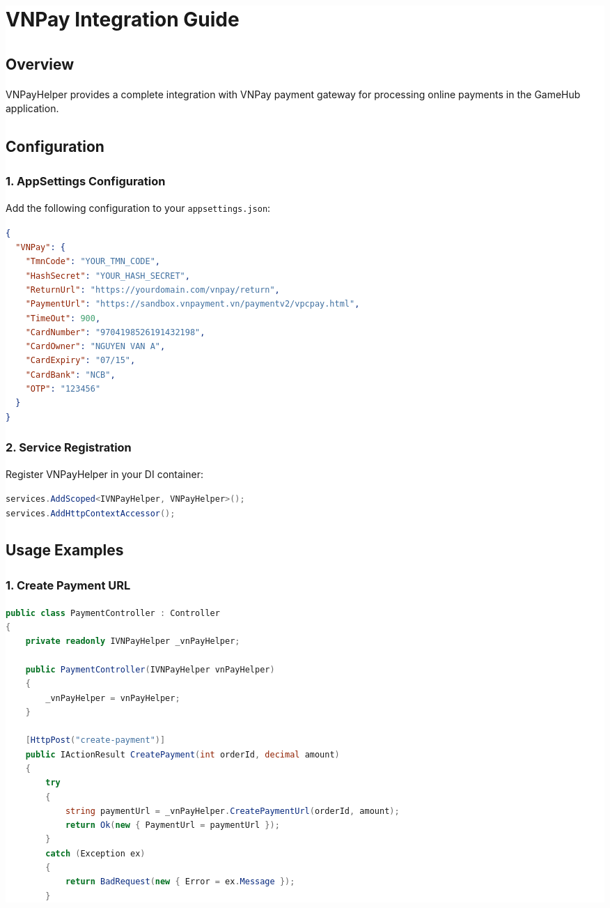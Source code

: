 # VNPay Integration Guide

## Overview
VNPayHelper provides a complete integration with VNPay payment gateway for processing online payments in the GameHub application.

## Configuration

### 1. AppSettings Configuration
Add the following configuration to your `appsettings.json`:

```json
{
  "VNPay": {
    "TmnCode": "YOUR_TMN_CODE",
    "HashSecret": "YOUR_HASH_SECRET", 
    "ReturnUrl": "https://yourdomain.com/vnpay/return",
    "PaymentUrl": "https://sandbox.vnpayment.vn/paymentv2/vpcpay.html",
    "TimeOut": 900,
    "CardNumber": "9704198526191432198",
    "CardOwner": "NGUYEN VAN A", 
    "CardExpiry": "07/15",
    "CardBank": "NCB",
    "OTP": "123456"
  }
}
```

### 2. Service Registration
Register VNPayHelper in your DI container:

```csharp
services.AddScoped<IVNPayHelper, VNPayHelper>();
services.AddHttpContextAccessor();
```

## Usage Examples

### 1. Create Payment URL
```csharp
public class PaymentController : Controller
{
    private readonly IVNPayHelper _vnPayHelper;
    
    public PaymentController(IVNPayHelper vnPayHelper)
    {
        _vnPayHelper = vnPayHelper;
    }
    
    [HttpPost("create-payment")]
    public IActionResult CreatePayment(int orderId, decimal amount)
    {
        try
        {
            string paymentUrl = _vnPayHelper.CreatePaymentUrl(orderId, amount);
            return Ok(new { PaymentUrl = paymentUrl });
        }
        catch (Exception ex)
        {
            return BadRequest(new { Error = ex.Message });
        }
```